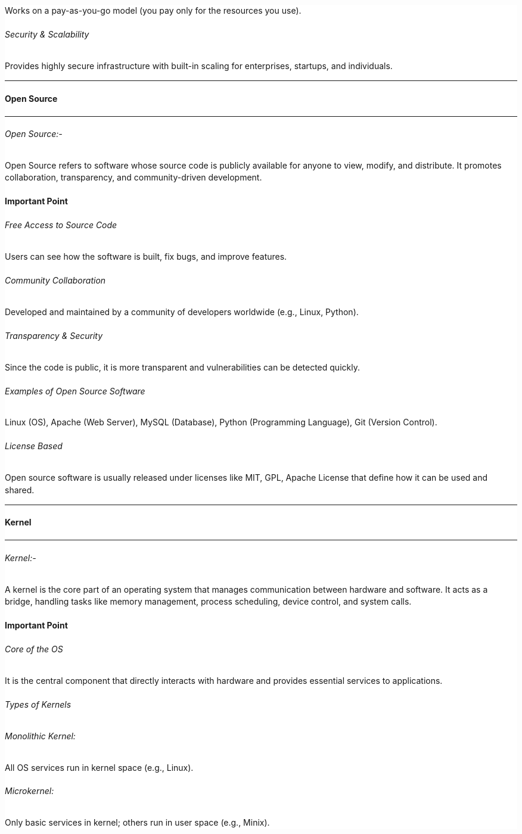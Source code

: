 Works on a pay-as-you-go model (you pay only for the resources you use).

<h6>Security & Scalability</h6>

Provides highly secure infrastructure with built-in scaling for enterprises, startups, and individuals.
<hr>
</p>
<p>
  <h4>Open Source</h4>
  <hr>
  <h6>Open Source:-</h6>Open Source refers to software whose source code is publicly available for anyone to view, modify, and distribute. It promotes collaboration, transparency, and community-driven development.
  
  <h4>Important Point</h4>
  
 <h6>Free Access to Source Code</h6> 

Users can see how the software is built, fix bugs, and improve features.

<h6>Community Collaboration</h6>

Developed and maintained by a community of developers worldwide (e.g., Linux, Python).

<h6>Transparency & Security</h6>

Since the code is public, it is more transparent and vulnerabilities can be detected quickly.

<h6>Examples of Open Source Software</h6>

Linux (OS), Apache (Web Server), MySQL (Database), Python (Programming Language), Git (Version Control).

<h6>License Based</h6>

Open source software is usually released under licenses like MIT, GPL, Apache License that define how it can be used and shared.
<hr>
</p>
<p>
  <h4>Kernel</h4>
  <hr>
  <h6>Kernel:-</h6>A kernel is the core part of an operating system that manages communication between hardware and software. It acts as a bridge, handling tasks like memory management, process scheduling, device control, and system calls.
  
  <h4>Important Point</h4>

<h6>Core of the OS</h6>  

It is the central component that directly interacts with hardware and provides essential services to applications.

<h6>Types of Kernels</h6>

<h6>Monolithic Kernel:</h6> All OS services run in kernel space (e.g., Linux).

<h6>Microkernel:</h6> Only basic services in kernel; others run in user space (e.g., Minix).
